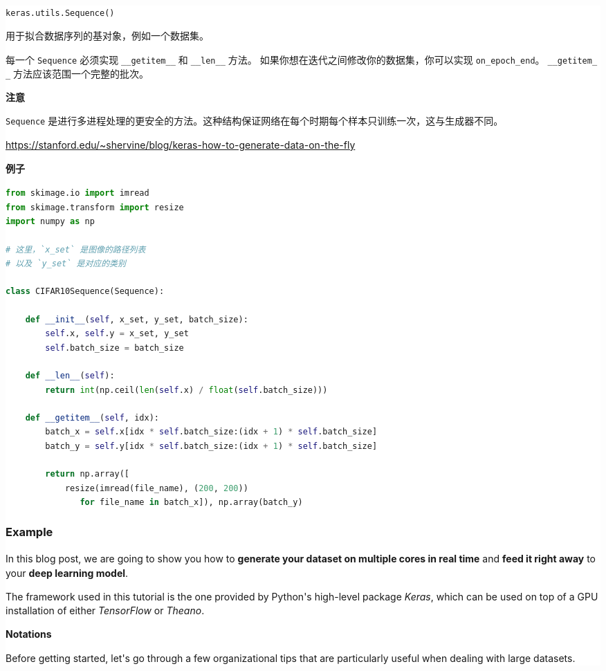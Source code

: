 ```python
keras.utils.Sequence()
```

用于拟合数据序列的基对象，例如一个数据集。

每一个 `Sequence` 必须实现 `__getitem__` 和 `__len__` 方法。
如果你想在迭代之间修改你的数据集，你可以实现 `on_epoch_end`。
`__getitem__` 方法应该范围一个完整的批次。

__注意__

`Sequence` 是进行多进程处理的更安全的方法。这种结构保证网络在每个时期每个样本只训练一次，这与生成器不同。

<https://stanford.edu/~shervine/blog/keras-how-to-generate-data-on-the-fly>

__例子__

```python
from skimage.io import imread
from skimage.transform import resize
import numpy as np

# 这里，`x_set` 是图像的路径列表
# 以及 `y_set` 是对应的类别

class CIFAR10Sequence(Sequence):

    def __init__(self, x_set, y_set, batch_size):
        self.x, self.y = x_set, y_set
        self.batch_size = batch_size

    def __len__(self):
        return int(np.ceil(len(self.x) / float(self.batch_size)))

    def __getitem__(self, idx):
        batch_x = self.x[idx * self.batch_size:(idx + 1) * self.batch_size]
        batch_y = self.y[idx * self.batch_size:(idx + 1) * self.batch_size]

        return np.array([
            resize(imread(file_name), (200, 200))
               for file_name in batch_x]), np.array(batch_y)
```



### Example

In this blog post, we are going to show you how to **generate your dataset on multiple cores in real time** and **feed it right away** to your **deep learning model**.

The framework used in this tutorial is the one provided by Python's high-level package *Keras*, which can be used on top of a GPU installation of either *TensorFlow* or *Theano*.

**Notations**

Before getting started, let's go through a few organizational tips that are particularly useful when dealing with large datasets.
